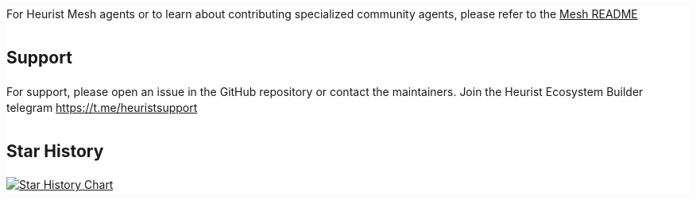 For Heurist Mesh agents or to learn about contributing specialized community agents, please refer to the [Mesh README](./mesh/README.md)

## Support

For support, please open an issue in the GitHub repository or contact the maintainers. Join the Heurist Ecosystem Builder telegram https://t.me/heuristsupport

## Star History

[![Star History Chart](https://api.star-history.com/svg?repos=heurist-network/heurist-agent-framework&type=Date)](https://star-history.com/#heurist-network/heurist-agent-framework&Date)
